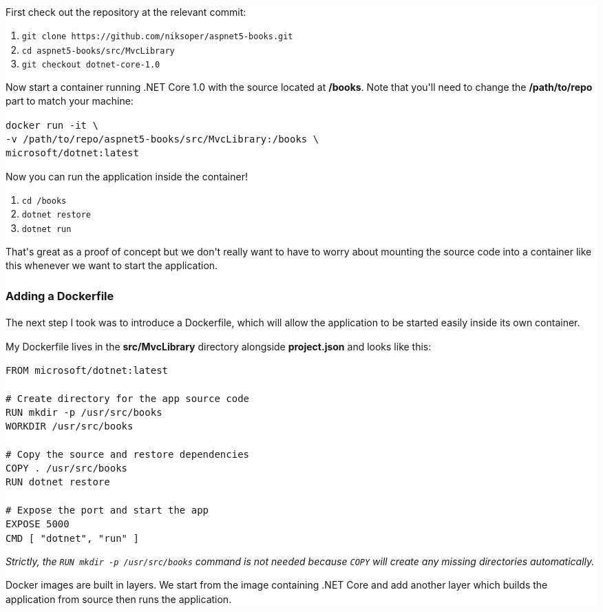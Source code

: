 First check out the repository at the relevant commit:

1. `git clone https://github.com/niksoper/aspnet5-books.git`
1. `cd aspnet5-books/src/MvcLibrary`
1. `git checkout dotnet-core-1.0`

Now start a container running .NET Core 1.0 with the source located at **/books**.  Note that you'll need to change the **/path/to/repo** part to match your machine:

<pre>
docker run -it \
-v /path/to/repo/aspnet5-books/src/MvcLibrary:/books \
microsoft/dotnet:latest
</pre>

Now you can run the application inside the container!

1. `cd /books`
1. `dotnet restore`
1. `dotnet run`

That's great as a proof of concept but we don't really want to have to worry about mounting the source code into a container like this whenever we want to start the application.

### Adding a Dockerfile

The next step I took was to introduce a Dockerfile, which will allow the application to be started easily inside its own container.

My Dockerfile lives in the **src/MvcLibrary** directory alongside **project.json** and looks like this:

<pre>
FROM microsoft/dotnet:latest

# Create directory for the app source code
RUN mkdir -p /usr/src/books
WORKDIR /usr/src/books

# Copy the source and restore dependencies
COPY . /usr/src/books
RUN dotnet restore

# Expose the port and start the app
EXPOSE 5000
CMD [ "dotnet", "run" ]
</pre>

*Strictly, the `RUN mkdir -p /usr/src/books` command is not needed because `COPY` will create any missing directories automatically.*

Docker images are built in layers.  We start from the image containing .NET Core and add another layer which builds the application from source then runs the application.
